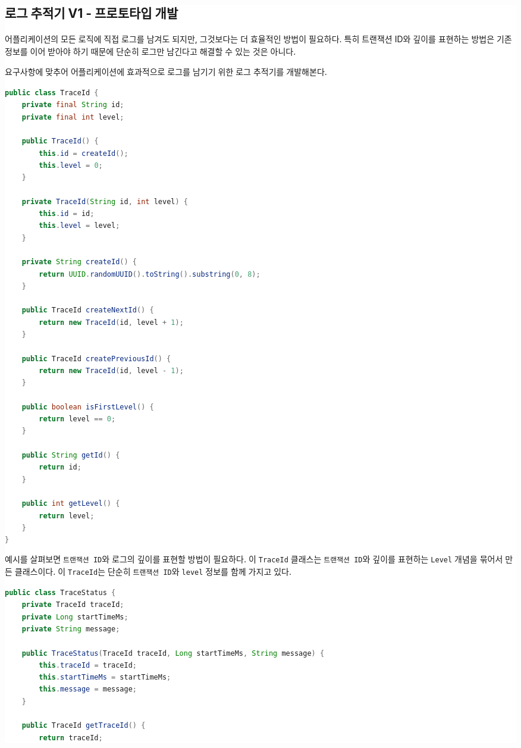 ## 로그 추적기 V1 - 프로토타입 개발

어플리케이션의 모든 로직에 직접 로그를 남겨도 되지만, 그것보다는 더 효율적인 방법이 필요하다. 특히 트랜잭션 ID와 깊이를 표현하는 방법은 기존 정보를 이어 받아야 하기 때문에 단순히 로그만 남긴다고 해결할 수 있는 것은 아니다.

요구사항에 맞추어 어플리케이션에 효과적으로 로그를 남기기 위한 로그 추적기를 개발해본다.

```java title="TraceId.java"
public class TraceId {
    private final String id;
    private final int level;

    public TraceId() {
        this.id = createId();
        this.level = 0;
    }

    private TraceId(String id, int level) {
        this.id = id;
        this.level = level;
    }

    private String createId() {
        return UUID.randomUUID().toString().substring(0, 8);
    }

    public TraceId createNextId() {
        return new TraceId(id, level + 1);
    }

    public TraceId createPreviousId() {
        return new TraceId(id, level - 1);
    }

    public boolean isFirstLevel() {
        return level == 0;
    }

    public String getId() {
        return id;
    }

    public int getLevel() {
        return level;
    }
}
```

예시를 살펴보면 `트랜잭션 ID`와 로그의 깊이를 표현할 방법이 필요하다. 이 `TraceId` 클래스는 `트랜잭션 ID`와 깊이를 표현하는 `Level` 개념을 묶어서 만든 클래스이다. 이 `TraceId`는 단순히 `트랜잭션 ID`와 `level` 정보를 함께 가지고 있다.

```java title="TraceStatus.java"
public class TraceStatus {
    private TraceId traceId;
    private Long startTimeMs;
    private String message;

    public TraceStatus(TraceId traceId, Long startTimeMs, String message) {
        this.traceId = traceId;
        this.startTimeMs = startTimeMs;
        this.message = message;
    }

    public TraceId getTraceId() {
        return traceId;
```